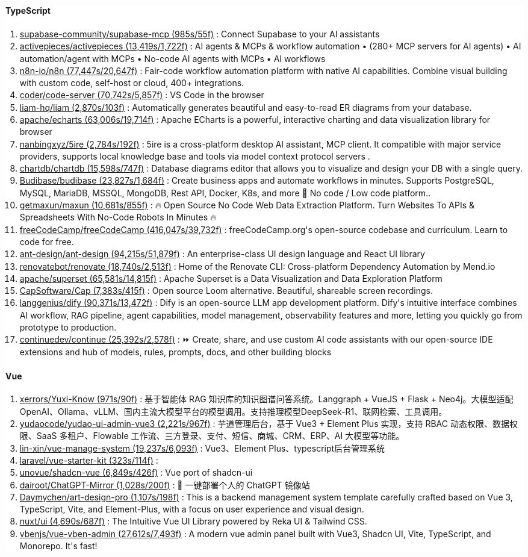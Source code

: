 #### TypeScript
1. [supabase-community/supabase-mcp (985s/55f)](https://github.com/supabase-community/supabase-mcp) : Connect Supabase to your AI assistants
2. [activepieces/activepieces (13,419s/1,722f)](https://github.com/activepieces/activepieces) : AI agents & MCPs & workflow automation • (280+ MCP servers for AI agents) • AI automation/agent with MCPs • No-code AI agents with MCPs • AI workflows
3. [n8n-io/n8n (77,447s/20,647f)](https://github.com/n8n-io/n8n) : Fair-code workflow automation platform with native AI capabilities. Combine visual building with custom code, self-host or cloud, 400+ integrations.
4. [coder/code-server (70,742s/5,857f)](https://github.com/coder/code-server) : VS Code in the browser
5. [liam-hq/liam (2,870s/103f)](https://github.com/liam-hq/liam) : Automatically generates beautiful and easy-to-read ER diagrams from your database.
6. [apache/echarts (63,006s/19,714f)](https://github.com/apache/echarts) : Apache ECharts is a powerful, interactive charting and data visualization library for browser
7. [nanbingxyz/5ire (2,784s/192f)](https://github.com/nanbingxyz/5ire) : 5ire is a cross-platform desktop AI assistant, MCP client. It compatible with major service providers, supports local knowledge base and tools via model context protocol servers .
8. [chartdb/chartdb (15,598s/747f)](https://github.com/chartdb/chartdb) : Database diagrams editor that allows you to visualize and design your DB with a single query.
9. [Budibase/budibase (23,827s/1,684f)](https://github.com/Budibase/budibase) : Create business apps and automate workflows in minutes. Supports PostgreSQL, MySQL, MariaDB, MSSQL, MongoDB, Rest API, Docker, K8s, and more 🚀 No code / Low code platform..
10. [getmaxun/maxun (10,681s/855f)](https://github.com/getmaxun/maxun) : 🔥 Open Source No Code Web Data Extraction Platform. Turn Websites To APIs & Spreadsheets With No-Code Robots In Minutes 🔥
11. [freeCodeCamp/freeCodeCamp (416,047s/39,732f)](https://github.com/freeCodeCamp/freeCodeCamp) : freeCodeCamp.org's open-source codebase and curriculum. Learn to code for free.
12. [ant-design/ant-design (94,215s/51,879f)](https://github.com/ant-design/ant-design) : An enterprise-class UI design language and React UI library
13. [renovatebot/renovate (18,740s/2,513f)](https://github.com/renovatebot/renovate) : Home of the Renovate CLI: Cross-platform Dependency Automation by Mend.io
14. [apache/superset (65,581s/14,815f)](https://github.com/apache/superset) : Apache Superset is a Data Visualization and Data Exploration Platform
15. [CapSoftware/Cap (7,383s/415f)](https://github.com/CapSoftware/Cap) : Open source Loom alternative. Beautiful, shareable screen recordings.
16. [langgenius/dify (90,371s/13,472f)](https://github.com/langgenius/dify) : Dify is an open-source LLM app development platform. Dify's intuitive interface combines AI workflow, RAG pipeline, agent capabilities, model management, observability features and more, letting you quickly go from prototype to production.
17. [continuedev/continue (25,392s/2,578f)](https://github.com/continuedev/continue) : ⏩ Create, share, and use custom AI code assistants with our open-source IDE extensions and hub of models, rules, prompts, docs, and other building blocks

#### Vue
1. [xerrors/Yuxi-Know (971s/90f)](https://github.com/xerrors/Yuxi-Know) : 基于智能体 RAG 知识库的知识图谱问答系统。Langgraph + VueJS + Flask + Neo4j。大模型适配 OpenAI、Ollama、vLLM、国内主流大模型平台的模型调用。支持推理模型DeepSeek-R1、联网检索、工具调用。
2. [yudaocode/yudao-ui-admin-vue3 (2,221s/967f)](https://github.com/yudaocode/yudao-ui-admin-vue3) : 芋道管理后台，基于 Vue3 + Element Plus 实现，支持 RBAC 动态权限、数据权限、SaaS 多租户、Flowable 工作流、三方登录、支付、短信、商城、CRM、ERP、AI 大模型等功能。
3. [lin-xin/vue-manage-system (19,237s/6,093f)](https://github.com/lin-xin/vue-manage-system) : Vue3、Element Plus、typescript后台管理系统
4. [laravel/vue-starter-kit (323s/114f)](https://github.com/laravel/vue-starter-kit) : 
5. [unovue/shadcn-vue (6,849s/426f)](https://github.com/unovue/shadcn-vue) : Vue port of shadcn-ui
6. [dairoot/ChatGPT-Mirror (1,028s/200f)](https://github.com/dairoot/ChatGPT-Mirror) : 🚀 一键部署个人的 ChatGPT 镜像站
7. [Daymychen/art-design-pro (1,107s/198f)](https://github.com/Daymychen/art-design-pro) : This is a backend management system template carefully crafted based on Vue 3, TypeScript, Vite, and Element-Plus, with a focus on user experience and visual design.
8. [nuxt/ui (4,690s/687f)](https://github.com/nuxt/ui) : The Intuitive Vue UI Library powered by Reka UI & Tailwind CSS.
9. [vbenjs/vue-vben-admin (27,612s/7,493f)](https://github.com/vbenjs/vue-vben-admin) : A modern vue admin panel built with Vue3, Shadcn UI, Vite, TypeScript, and Monorepo. It's fast!